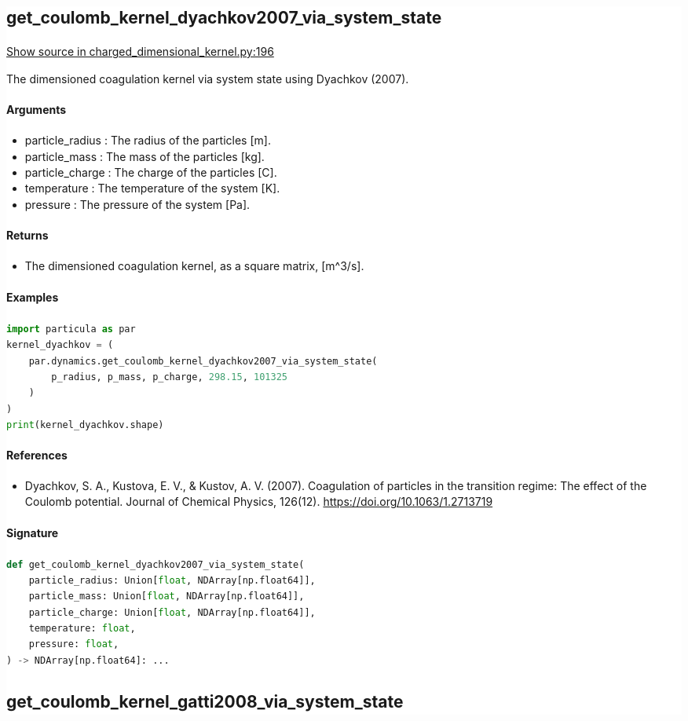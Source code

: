 ## get_coulomb_kernel_dyachkov2007_via_system_state

[Show source in charged_dimensional_kernel.py:196](https://github.com/uncscode/particula/blob/main/particula/dynamics/coagulation/charged_dimensional_kernel.py#L196)

The dimensioned coagulation kernel via system state using Dyachkov (2007).

#### Arguments

- particle_radius : The radius of the particles [m].
- particle_mass : The mass of the particles [kg].
- particle_charge : The charge of the particles [C].
- temperature : The temperature of the system [K].
- pressure : The pressure of the system [Pa].

#### Returns

- The dimensioned coagulation kernel, as a square matrix,
  [m^3/s].

#### Examples

``` py title="Example Usage"
import particula as par
kernel_dyachkov = (
    par.dynamics.get_coulomb_kernel_dyachkov2007_via_system_state(
        p_radius, p_mass, p_charge, 298.15, 101325
    )
)
print(kernel_dyachkov.shape)
```

#### References

- Dyachkov, S. A., Kustova, E. V., & Kustov, A. V. (2007). Coagulation of
  particles in the transition regime: The effect of the Coulomb potential.
  Journal of Chemical Physics, 126(12).
  https://doi.org/10.1063/1.2713719

#### Signature

```python
def get_coulomb_kernel_dyachkov2007_via_system_state(
    particle_radius: Union[float, NDArray[np.float64]],
    particle_mass: Union[float, NDArray[np.float64]],
    particle_charge: Union[float, NDArray[np.float64]],
    temperature: float,
    pressure: float,
) -> NDArray[np.float64]: ...
```



## get_coulomb_kernel_gatti2008_via_system_state
